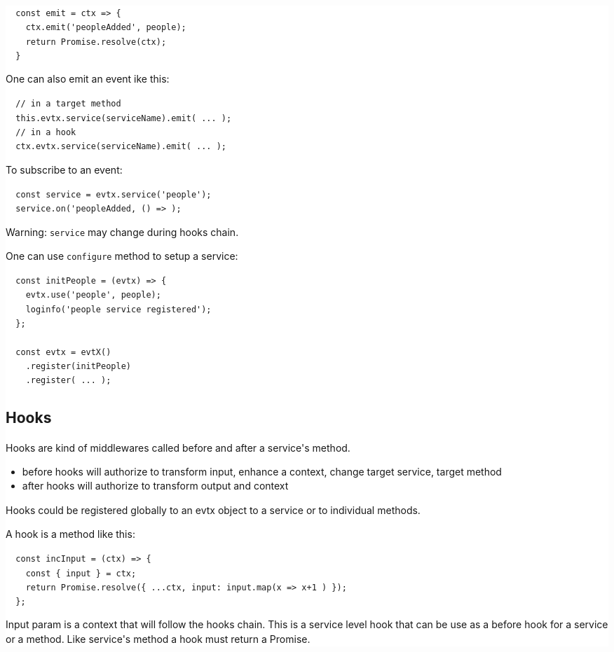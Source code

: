```
  const emit = ctx => {
    ctx.emit('peopleAdded', people);
    return Promise.resolve(ctx);
  }
```

One can also emit an event ike this:

```
  // in a target method
  this.evtx.service(serviceName).emit( ... );
  // in a hook
  ctx.evtx.service(serviceName).emit( ... );
```

To subscribe to an event:

```
  const service = evtx.service('people');
  service.on('peopleAdded, () => );
```

Warning: `service` may change during hooks chain.

One can use `configure` method to setup a service:

```
  const initPeople = (evtx) => {
    evtx.use('people', people);
    loginfo('people service registered');
  };

  const evtx = evtX()
    .register(initPeople)
    .register( ... );
```

## Hooks

Hooks are kind of middlewares called before and after a service's method.

* before hooks will authorize to transform input, enhance a context, change target service, target method
* after hooks will authorize to transform output and context


Hooks could be registered globally to an evtx object to a service or to individual methods.

A hook is a method like this:

```
  const incInput = (ctx) => {
    const { input } = ctx;
    return Promise.resolve({ ...ctx, input: input.map(x => x+1 ) });
  };
```

Input param is a context that will follow the hooks chain.
This is a service level hook that can be use as a before hook for a service or a method.
Like service's method a hook must return a Promise.
